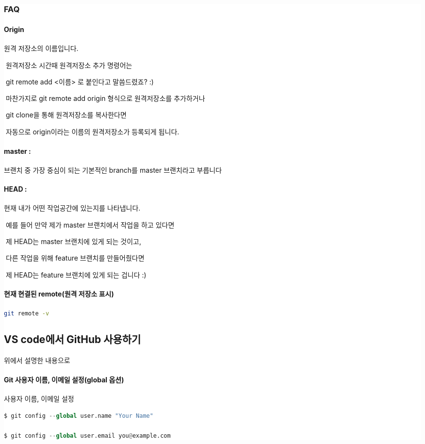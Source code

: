 

### FAQ

#### Origin

   원격 저장소의 이름입니다.

​    원격저장소 시간때 원격저장소 추가 명령어는

​    git remote add <이름> <url>로 붙인다고 말씀드렸죠? :)

​    마찬가지로 git remote add origin <url> 형식으로 원격저장소를 추가하거나

​    git clone을 통해 원격저장소를 복사한다면

​    자동으로 origin이라는 이름의 원격저장소가 등록되게 됩니다.



#### master :

   브랜치 중 가장 중심이 되는 기본적인 branch를 master 브랜치라고 부릅니다



#### HEAD :

   현재 내가 어떤 작업공간에 있는지를 나타냅니다.

​    예를 들어 만약 제가 master 브랜치에서 작업을 하고 있다면

​    제 HEAD는 master 브랜치에 있게 되는 것이고,

​    다른 작업을 위해 feature 브랜치를 만들어줬다면

​    제 HEAD는 feature 브랜치에 있게 되는 겁니다 :)



#### 현재 현결된 remote(원격 저장소 표시)

```bash
git remote -v
```



## VS code에서 GitHub 사용하기

위에서 설명한 내용으로

#### Git 사용자 이름, 이메일 설정(global 옵션)

사용자 이름, 이메일 설정

```python
$ git config --global user.name "Your Name"

$ git config --global user.email you@example.com
```

